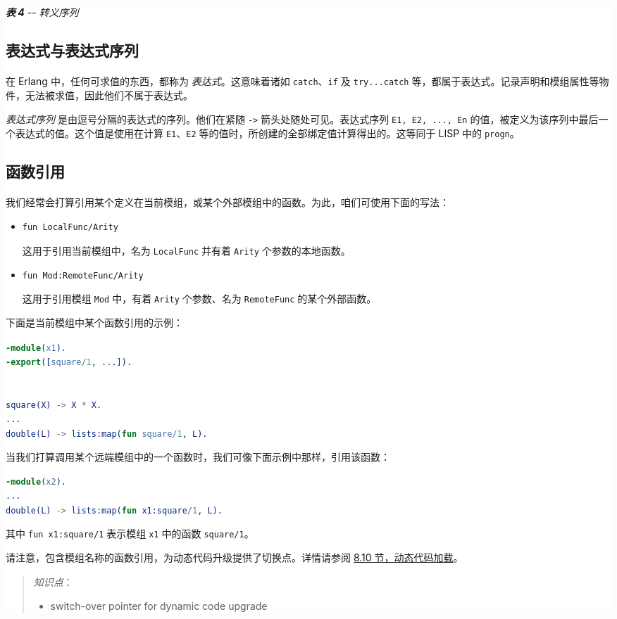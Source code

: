 
<a name="table-4"></a>
***表 4*** -- *转义序列*


## 表达式与表达式序列

在 Erlang 中，任何可求值的东西，都称为 *表达式*。这意味着诸如 `catch`、`if` 及 `try...catch` 等，都属于表达式。记录声明和模组属性等物件，无法被求值，因此他们不属于表达式。


*表达式序列* 是由逗号分隔的表达式的序列。他们在紧随 `->` 箭头处随处可见。表达式序列 `E1, E2, ..., En` 的值，被定义为该序列中最后一个表达式的值。这个值是使用在计算 `E1`、`E2` 等的值时，所创建的全部绑定值计算得出的。这等同于 LISP 中的 `progn`。


## 函数引用


我们经常会打算引用某个定义在当前模组，或某个外部模组中的函数。为此，咱们可使用下面的写法：


- `fun LocalFunc/Arity`

    这用于引用当前模组中，名为 `LocalFunc` 并有着 `Arity` 个参数的本地函数。


- `fun Mod:RemoteFunc/Arity`


    这用于引用模组 `Mod` 中，有着 `Arity` 个参数、名为 `RemoteFunc` 的某个外部函数。


下面是当前模组中某个函数引用的示例：

```erlang
-module(x1).
-export([square/1, ...]).


square(X) -> X * X.
...
double(L) -> lists:map(fun square/1, L).
```

当我们打算调用某个远端模组中的一个函数时，我们可像下面示例中那样，引用该函数：


```erlang
-module(x2).
...
double(L) -> lists:map(fun x1:square/1, L).
```

其中 `fun x1:square/1` 表示模组 `x1` 中的函数 `square/1`。

请注意，包含模组名称的函数引用，为动态代码升级提供了切换点。详情请参阅 [8.10 节，动态代码加载](#动态代码加载)。

> *知识点*：
>
>- switch-over pointer for dynamic code upgrade


